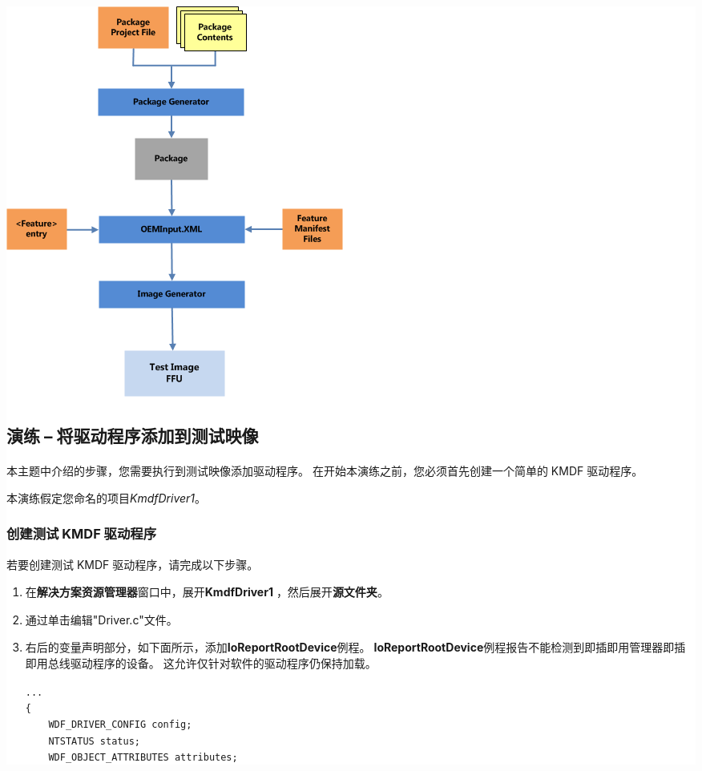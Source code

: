 ![oem\-功能\-创建\-包装\-方案](images/oem-feature-creation-packaging-scenario.png)

## <a name="a-href-idwalkthrough---adding-a-driver-to-a-test-imageawalkthrough-adding-a-driver-to-a-test-image"></a><a href="" id="walkthrough---adding-a-driver-to-a-test-image"></a>演练 – 将驱动程序添加到测试映像


本主题中介绍的步骤，您需要执行到测试映像添加驱动程序。 在开始本演练之前，您必须首先创建一个简单的 KMDF 驱动程序。

本演练假定您命名的项目*KmdfDriver1*。

### <a name="a-href-idcreate-testacreate-a-test-kmdf-driver"></a><a href="" id="create-test"></a>创建测试 KMDF 驱动程序

若要创建测试 KMDF 驱动程序，请完成以下步骤。

1.  在**解决方案资源管理器**窗口中，展开**KmdfDriver1** ，然后展开**源文件夹**。

2.  通过单击编辑"Driver.c"文件。

3.  右后的变量声明部分，如下面所示，添加**IoReportRootDevice**例程。 **IoReportRootDevice**例程报告不能检测到即插即用管理器即插即用总线驱动程序的设备。 这允许仅针对软件的驱动程序仍保持加载。

    ``` syntax
    ...
    {
        WDF_DRIVER_CONFIG config;
        NTSTATUS status;
        WDF_OBJECT_ATTRIBUTES attributes;
